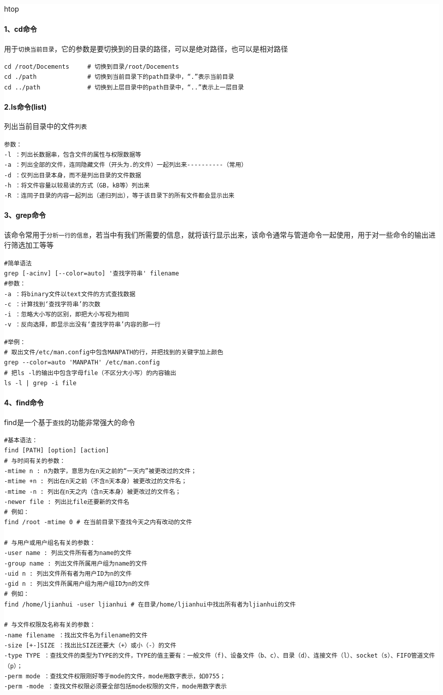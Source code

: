 htop    
 
#### 1、cd命令
用于`切换当前目录`，它的参数是要切换到的目录的路径，可以是绝对路径，也可以是相对路径
```
cd /root/Docements     # 切换到目录/root/Docements  
cd ./path              # 切换到当前目录下的path目录中，“.”表示当前目录    
cd ../path             # 切换到上层目录中的path目录中，“..”表示上一层目录 
```
#### 2.ls命令(list)
列出当前目录中的文件`列表`
```
参数：
-l ：列出长数据串，包含文件的属性与权限数据等  
-a ：列出全部的文件，连同隐藏文件（开头为.的文件）一起列出来----------（常用）  
-d ：仅列出目录本身，而不是列出目录的文件数据  
-h ：将文件容量以较易读的方式（GB，kB等）列出来  
-R ：连同子目录的内容一起列出（递归列出），等于该目录下的所有文件都会显示出来
```
#### 3、grep命令
该命令常用于`分析一行的信息`，若当中有我们所需要的信息，就将该行显示出来，该命令通常与管道命令一起使用，用于对一些命令的输出进行筛选加工等等
```
#简单语法
grep [-acinv] [--color=auto] '查找字符串' filename  
#参数：
-a ：将binary文件以text文件的方式查找数据  
-c ：计算找到‘查找字符串’的次数  
-i ：忽略大小写的区别，即把大小写视为相同  
-v ：反向选择，即显示出没有‘查找字符串’内容的那一行
```
```
#举例：
# 取出文件/etc/man.config中包含MANPATH的行，并把找到的关键字加上颜色  
grep --color=auto 'MANPATH' /etc/man.config  
# 把ls -l的输出中包含字母file（不区分大小写）的内容输出  
ls -l | grep -i file 
```
#### 4、find命令
find是一个基于`查找`的功能非常强大的命令
````
#基本语法：
find [PATH] [option] [action] 
# 与时间有关的参数：  
-mtime n : n为数字，意思为在n天之前的“一天内”被更改过的文件；  
-mtime +n : 列出在n天之前（不含n天本身）被更改过的文件名；  
-mtime -n : 列出在n天之内（含n天本身）被更改过的文件名；  
-newer file : 列出比file还要新的文件名  
# 例如：  
find /root -mtime 0 # 在当前目录下查找今天之内有改动的文件  
  
# 与用户或用户组名有关的参数：  
-user name : 列出文件所有者为name的文件  
-group name : 列出文件所属用户组为name的文件  
-uid n : 列出文件所有者为用户ID为n的文件  
-gid n : 列出文件所属用户组为用户组ID为n的文件  
# 例如：  
find /home/ljianhui -user ljianhui # 在目录/home/ljianhui中找出所有者为ljianhui的文件  
  
# 与文件权限及名称有关的参数：  
-name filename ：找出文件名为filename的文件  
-size [+-]SIZE ：找出比SIZE还要大（+）或小（-）的文件  
-type TYPE ：查找文件的类型为TYPE的文件，TYPE的值主要有：一般文件（f)、设备文件（b、c）、目录（d）、连接文件（l）、socket（s）、FIFO管道文件（p）；  
-perm mode ：查找文件权限刚好等于mode的文件，mode用数字表示，如0755；  
-perm -mode ：查找文件权限必须要全部包括mode权限的文件，mode用数字表示  
````